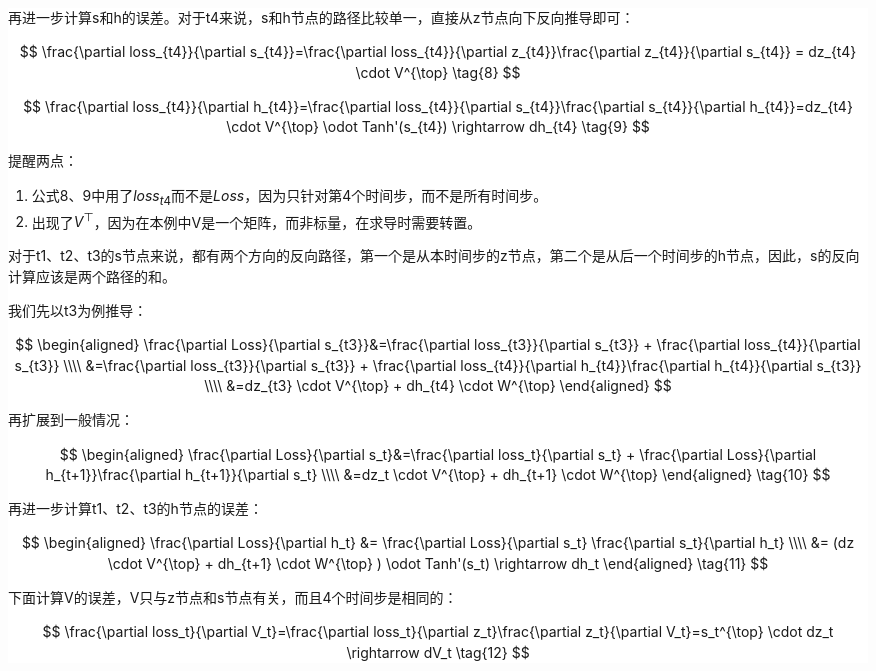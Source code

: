再进一步计算s和h的误差。对于t4来说，s和h节点的路径比较单一，直接从z节点向下反向推导即可：

$$
\frac{\partial loss_{t4}}{\partial s_{t4}}=\frac{\partial loss_{t4}}{\partial z_{t4}}\frac{\partial z_{t4}}{\partial s_{t4}} = dz_{t4} \cdot V^{\top} \tag{8}
$$

$$
\frac{\partial loss_{t4}}{\partial h_{t4}}=\frac{\partial loss_{t4}}{\partial s_{t4}}\frac{\partial s_{t4}}{\partial h_{t4}}=dz_{t4} \cdot V^{\top}  \odot Tanh'(s_{t4}) \rightarrow dh_{t4} \tag{9}
$$

提醒两点：

1. 公式8、9中用了$loss_{t4}$而不是$Loss$，因为只针对第4个时间步，而不是所有时间步。
2. 出现了$V^{\top}$，因为在本例中V是一个矩阵，而非标量，在求导时需要转置。

对于t1、t2、t3的s节点来说，都有两个方向的反向路径，第一个是从本时间步的z节点，第二个是从后一个时间步的h节点，因此，s的反向计算应该是两个路径的和。

我们先以t3为例推导：

$$
\begin{aligned}
\frac{\partial Loss}{\partial s_{t3}}&=\frac{\partial loss_{t3}}{\partial s_{t3}} + \frac{\partial loss_{t4}}{\partial s_{t3}}
\\\\
&=\frac{\partial loss_{t3}}{\partial s_{t3}} + \frac{\partial loss_{t4}}{\partial h_{t4}}\frac{\partial h_{t4}}{\partial s_{t3}} \\\\
&=dz_{t3} \cdot V^{\top}  + dh_{t4} \cdot W^{\top} 
\end{aligned}
$$

再扩展到一般情况：

$$
\begin{aligned}
\frac{\partial Loss}{\partial s_t}&=\frac{\partial loss_t}{\partial s_t} + \frac{\partial Loss}{\partial h_{t+1}}\frac{\partial h_{t+1}}{\partial s_t} \\\\
&=dz_t \cdot V^{\top}  + dh_{t+1} \cdot W^{\top} 
\end{aligned}
\tag{10}
$$

再进一步计算t1、t2、t3的h节点的误差：

$$
\begin{aligned}
\frac{\partial Loss}{\partial h_t} &= \frac{\partial Loss}{\partial s_t} \frac{\partial s_t}{\partial h_t} \\\\
&= (dz \cdot V^{\top}  + dh_{t+1} \cdot W^{\top} ) \odot Tanh'(s_t) \rightarrow dh_t 
\end{aligned}
\tag{11}
$$

下面计算V的误差，V只与z节点和s节点有关，而且4个时间步是相同的：

$$
\frac{\partial loss_t}{\partial V_t}=\frac{\partial loss_t}{\partial z_t}\frac{\partial z_t}{\partial V_t}=s_t^{\top}  \cdot dz_t \rightarrow dV_t  \tag{12}
$$
